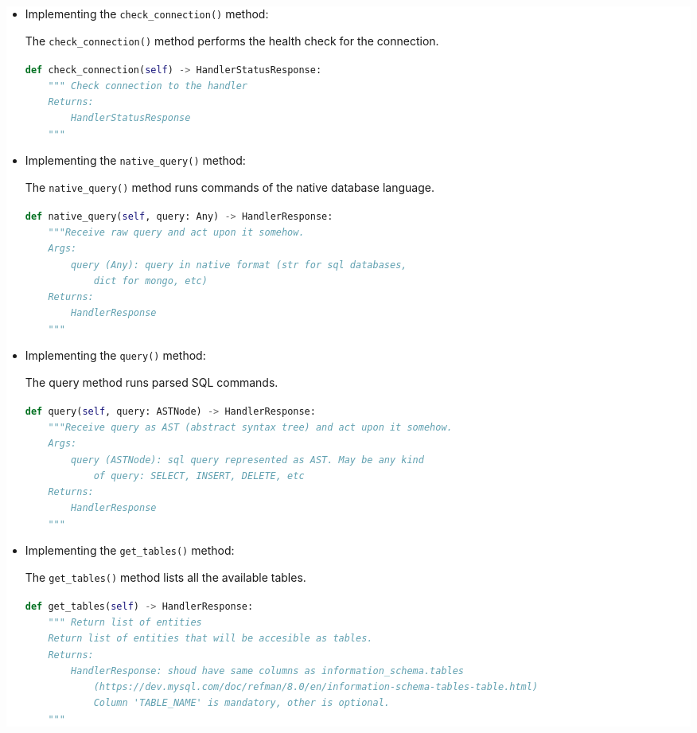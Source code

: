 * Implementing the `check_connection()` method:

    The `check_connection()` method performs the health check for the connection.

    ```py
    def check_connection(self) -> HandlerStatusResponse:
        """ Check connection to the handler
        Returns:
            HandlerStatusResponse
        """
    ```

* Implementing the `native_query()` method:

    The `native_query()` method runs commands of the native database language.

    ```py
    def native_query(self, query: Any) -> HandlerResponse:
        """Receive raw query and act upon it somehow.
        Args:
            query (Any): query in native format (str for sql databases,
                dict for mongo, etc)
        Returns:
            HandlerResponse
        """
    ```

* Implementing the `query()` method:

    The query method runs parsed SQL commands.

    ```py
    def query(self, query: ASTNode) -> HandlerResponse:
        """Receive query as AST (abstract syntax tree) and act upon it somehow.
        Args:
            query (ASTNode): sql query represented as AST. May be any kind
                of query: SELECT, INSERT, DELETE, etc
        Returns:
            HandlerResponse
        """
    ```

* Implementing the `get_tables()` method:

    The `get_tables()` method lists all the available tables.

    ```py
    def get_tables(self) -> HandlerResponse:
        """ Return list of entities
        Return list of entities that will be accesible as tables.
        Returns:
            HandlerResponse: shoud have same columns as information_schema.tables
                (https://dev.mysql.com/doc/refman/8.0/en/information-schema-tables-table.html)
                Column 'TABLE_NAME' is mandatory, other is optional.
        """
    ```
